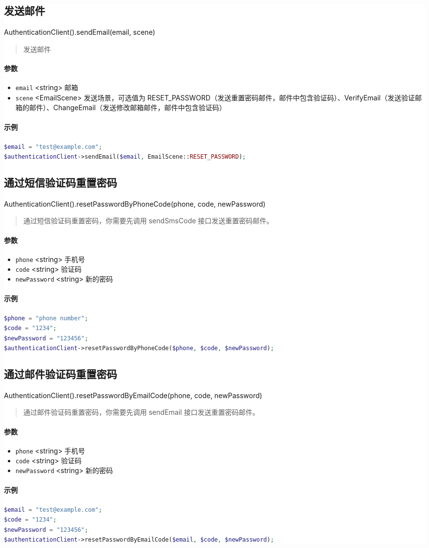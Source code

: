## 发送邮件

AuthenticationClient().sendEmail(email, scene)

> 发送邮件

#### 参数

- `email` \<string\> 邮箱
- `scene` \<EmailScene\> 发送场景，可选值为 RESET_PASSWORD（发送重置密码邮件，邮件中包含验证码）、VerifyEmail（发送验证邮箱的邮件）、ChangeEmail（发送修改邮箱邮件，邮件中包含验证码）

#### 示例

```php
$email = "test@example.com";
$authenticationClient->sendEmail($email, EmailScene::RESET_PASSWORD);
```

## 通过短信验证码重置密码

AuthenticationClient().resetPasswordByPhoneCode(phone, code, newPassword)

> 通过短信验证码重置密码，你需要先调用 sendSmsCode 接口发送重置密码邮件。

#### 参数

- `phone` \<string\> 手机号
- `code` \<string\> 验证码
- `newPassword` \<string\> 新的密码

#### 示例

```php
$phone = "phone number";
$code = "1234";
$newPassword = "123456";
$authenticationClient->resetPasswordByPhoneCode($phone, $code, $newPassword);
```

## 通过邮件验证码重置密码

AuthenticationClient().resetPasswordByEmailCode(phone, code, newPassword)

> 通过邮件验证码重置密码，你需要先调用 sendEmail 接口发送重置密码邮件。

#### 参数

- `phone` \<string\> 手机号
- `code` \<string\> 验证码
- `newPassword` \<string\> 新的密码

#### 示例

```php
$email = "test@example.com";
$code = "1234";
$newPassword = "123456";
$authenticationClient->resetPasswordByEmailCode($email, $code, $newPassword);
```
